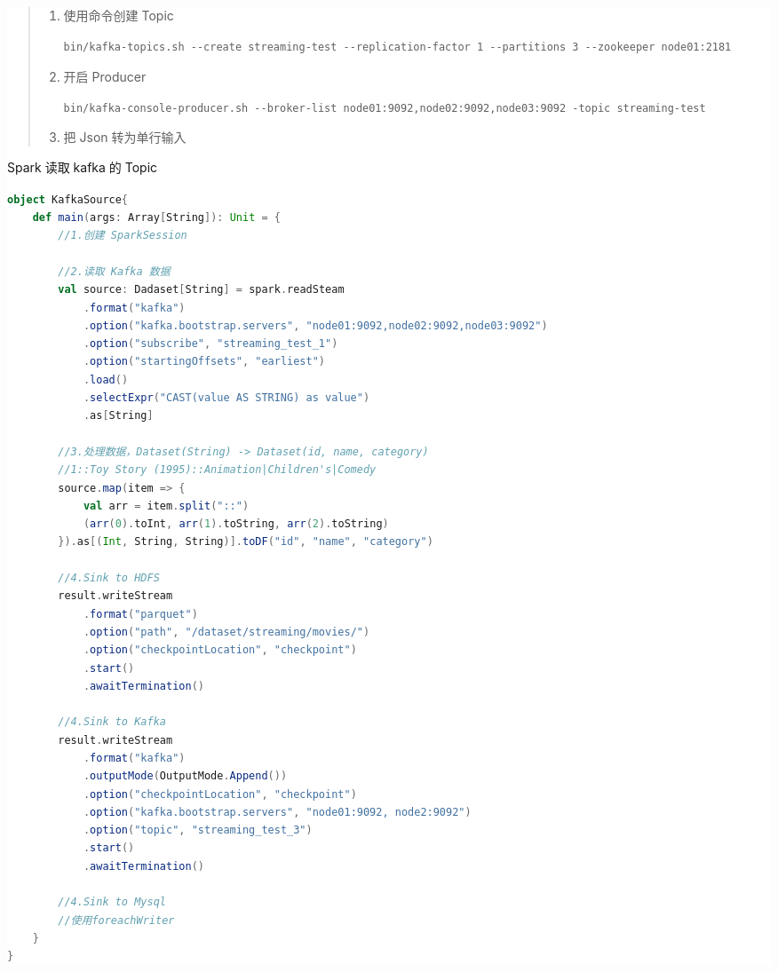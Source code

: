 > 1. 使用命令创建 Topic
>
>    ```shell
>    bin/kafka-topics.sh --create streaming-test --replication-factor 1 --partitions 3 --zookeeper node01:2181
>    ```
>
> 2. 开启 Producer
>
>    ```shell
>    bin/kafka-console-producer.sh --broker-list node01:9092,node02:9092,node03:9092 -topic streaming-test
>    ```
>
> 3. 把 Json 转为单行输入

Spark 读取 kafka 的 Topic

```scala
object KafkaSource{
    def main(args: Array[String]): Unit = {
        //1.创建 SparkSession
        
        //2.读取 Kafka 数据
        val source: Dadaset[String] = spark.readSteam
        	.format("kafka")
        	.option("kafka.bootstrap.servers", "node01:9092,node02:9092,node03:9092")
        	.option("subscribe", "streaming_test_1")
        	.option("startingOffsets", "earliest")
        	.load()
        	.selectExpr("CAST(value AS STRING) as value")
        	.as[String]
        
        //3.处理数据，Dataset(String) -> Dataset(id, name, category)
        //1::Toy Story (1995)::Animation|Children's|Comedy
        source.map(item => {
            val arr = item.split("::")
            (arr(0).toInt, arr(1).toString, arr(2).toString)
        }).as[(Int, String, String)].toDF("id", "name", "category")
        
        //4.Sink to HDFS
        result.writeStream
        	.format("parquet")
        	.option("path", "/dataset/streaming/movies/")
        	.option("checkpointLocation", "checkpoint")
        	.start()
        	.awaitTermination()
        
        //4.Sink to Kafka
        result.writeStream
        	.format("kafka")
        	.outputMode(OutputMode.Append())
        	.option("checkpointLocation", "checkpoint")
        	.option("kafka.bootstrap.servers", "node01:9092, node2:9092")
        	.option("topic", "streaming_test_3")
        	.start()
        	.awaitTermination()
        
        //4.Sink to Mysql
        //使用foreachWriter
    }
}
```
